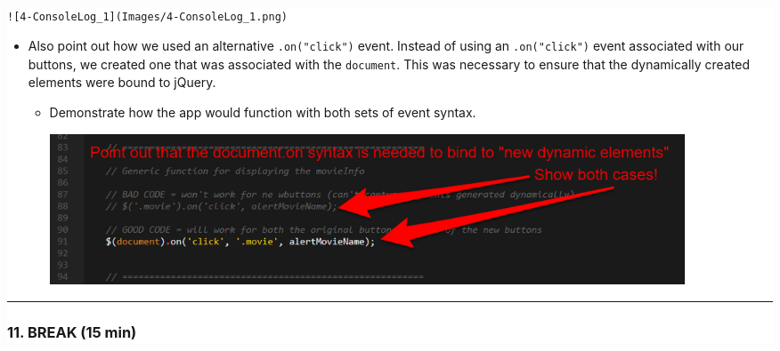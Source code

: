     ![4-ConsoleLog_1](Images/4-ConsoleLog_1.png)

* Also point out how we used an alternative `.on("click")` event. Instead of using an `.on("click")` event associated with our buttons, we created one that was associated with the `document`. This was necessary to ensure that the dynamically created elements were bound to jQuery. 

  * Demonstrate how the app would function with both sets of event syntax.

    ![4-ConsoleLog_2](Images/4-ConsoleLog_2.png)

- - -

### 11. BREAK (15 min)

